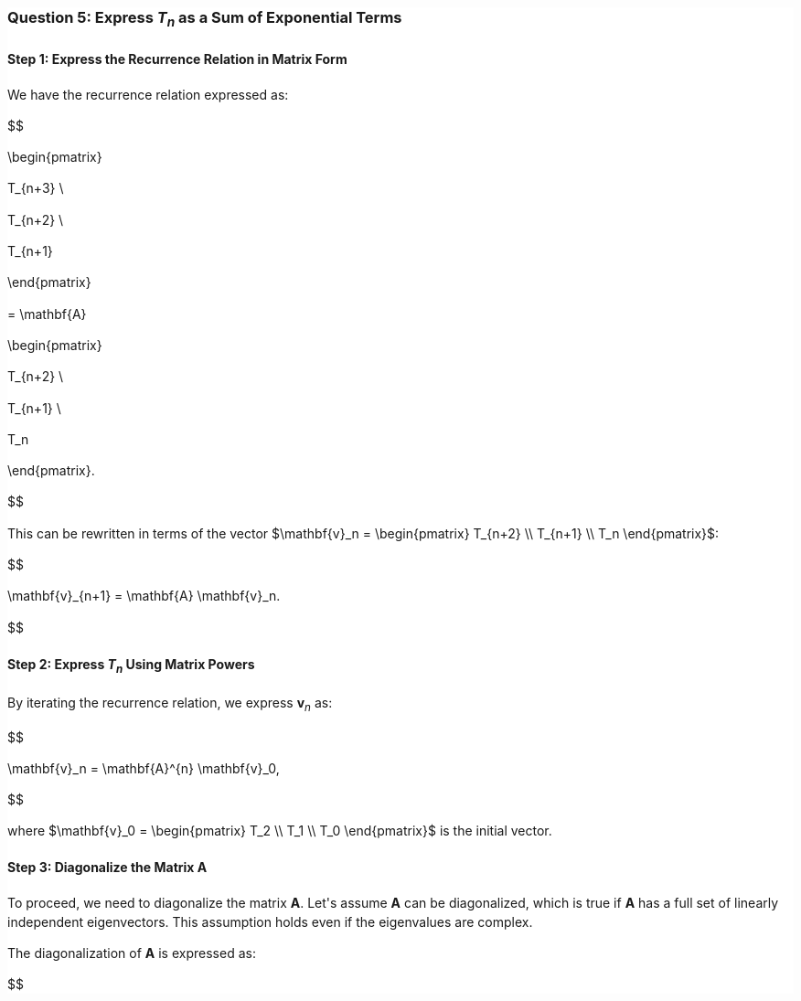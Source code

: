 ### Question 5: Express $T_n$ as a Sum of Exponential Terms

#### Step 1: Express the Recurrence Relation in Matrix Form

We have the recurrence relation expressed as:

$$

\begin{pmatrix}

T_{n+3} \\

T_{n+2} \\

T_{n+1}

\end{pmatrix} 

= \mathbf{A} 

\begin{pmatrix}

T_{n+2} \\

T_{n+1} \\

T_n

\end{pmatrix}.

$$

This can be rewritten in terms of the vector $\mathbf{v}_n = \begin{pmatrix} T_{n+2} \\ T_{n+1} \\ T_n \end{pmatrix}$:

$$

\mathbf{v}_{n+1} = \mathbf{A} \mathbf{v}_n.

$$

#### Step 2: Express $T_n$ Using Matrix Powers

By iterating the recurrence relation, we express $\mathbf{v}_n$ as:

$$

\mathbf{v}_n = \mathbf{A}^{n} \mathbf{v}_0,

$$

where $\mathbf{v}_0 = \begin{pmatrix} T_2 \\ T_1 \\ T_0 \end{pmatrix}$ is the initial vector.

#### Step 3: Diagonalize the Matrix $\mathbf{A}$

To proceed, we need to diagonalize the matrix $\mathbf{A}$. Let's assume $\mathbf{A}$ can be diagonalized, which is true if $\mathbf{A}$ has a full set of linearly independent eigenvectors. This assumption holds even if the eigenvalues are complex.

The diagonalization of $\mathbf{A}$ is expressed as:

$$
